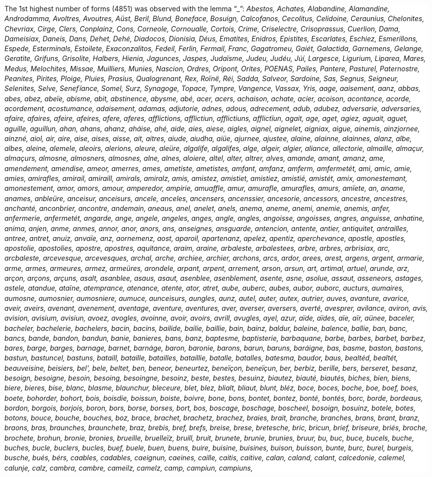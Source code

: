 The 1st highest number of forms (4851) was observed with the lemma “_”: <em>Abestos, Achates, Alabandine, Alamandine, Androdamma, Avoltres, Avoutres, Aüst, Beril, Blund, Boneface, Bosuign, Calcofanos, Cecolitus, Celidoine, Ceraunius, Chelonites, Chevriax, Cirge, Clers, Conplainz, Cons, Corneole, Cornoualle, Cortois, Crime, Criselectre, Crisoprassus, Cuerlion, Dama, Dameisiax, Daneis, Dans, Dehet, Dehé, Diadocos, Dionisia, Déus, Ematites, Enidros, Epistites, Escarlates, Eschiez, Esmerillons, Espede, Esterminals, Estoilete, Exaconzalitos, Fedeil, Ferlin, Fermail, Franc, Gagatromeu, Gaiét, Galactida, Garnemens, Gelange, Geratite, Grifuns, Grisolite, Halbers, Hienia, Jagunces, Jaspes, Judaïsme, Judeu, Judéu, Júí, Largesce, Ligurium, Liparea, Mares, Medus, Melochites, Missae, Muilliers, Munies, Nascion, Ordres, Oripont, Orites, POENAS, Pailes, Pantere, Pasturel, Paternostre, Peanites, Pirites, Ploige, Pluies, Prasius, Qualogrenant, Rex, Roïnë, Réi, Sadda, Salveor, Sardoine, Sas, Segnus, Seigneur, Selenites, Selve, Senefïance, Somel, Surz, Synagoge, Topace, Tympre, Vangence, Vassax, Yris, aage, aaisement, aanz, abbas, abes, abez, abeïe, abisme, abit, abstinence, abysme, abé, acer, acers, achaison, achate, acier, acoison, acontance, acorde, acordement, acostumance, adaisement, adamas, adjutorie, adnes, adous, adrecement, adub, adubez, adversarie, adversaries, afaire, afaires, afeire, afeires, afere, aferes, afflictions, afflictiun, afflictiuns, afflictïun, agait, age, aget, agiez, aguait, aguet, aguille, aguillun, ahan, ahans, ahanz, aháise, ahé, aide, aies, aiese, aigles, aignel, aignelet, aigniax, aigue, ainemis, ainzjornee, ainzné, aiol, air, aire, aise, aises, aisse, ait, aitres, aiude, aiudha, aiüe, ajurnee, ajustee, alaine, alainne, alainnes, alanz, albe, albes, aleine, alemele, aleoirs, alerions, aleure, aleüre, algalife, algalifes, alge, algeir, algier, aliance, allectorie, almaille, almaçur, almaçurs, almosne, almosners, almosnes, alne, alnes, aloiere, altel, alter, altrer, alves, amande, amant, amanz, ame, amendement, amendise, ameor, amerres, ames, ametiste, ametistes, amfant, amfanz, amferm, amfermetét, ami, amic, amie, amies, amirafles, amirail, amiraill, amirals, amiralz, amis, amistez, amistiet, amistiez, amistié, amistét, amix, amonestemant, amonestement, amor, amors, amour, amperedor, ampirie, amuaffle, amur, amurafle, amurafles, amurs, amïete, an, aname, anames, anbleüre, anceisur, anceisurs, ancele, anceles, ancensers, ancenssier, ancesorie, ancessors, ancestre, ancestres, anchanté, anconbrier, ancontre, andemain, aneaus, anel, anelet, anels, anema, aneme, anemi, anemie, anemis, anfer, anfermerie, anfermetét, angarde, ange, angele, angeles, anges, angle, angles, angoisse, angoisses, angres, anguisse, anhatine, anima, anjen, anme, anmes, annor, anor, anors, ans, anseignes, ansguarde, antencion, antente, antier, antiquitet, antrailles, antree, antret, anuiz, anvaïe, anz, aornemenz, aost, aparoil, apartenanz, apelez, apentiz, aperchevance, apostle, apostles, apostolie, apostolies, apostre, apostres, aquitance, araim, araine, arbaleste, arbalestees, arbre, arbres, arbrisiax, arc, arcbaleste, arcevesque, arcevesques, archal, arche, archiee, archier, archons, arcs, ardor, arees, arest, argens, argent, armarie, arme, armes, armeures, armez, armeüres, arondele, arpant, arpent, arrement, arson, arsun, art, artimal, artuel, arunde, arz, arçon, arçons, arçuns, asalt, asanblee, asaus, asaut, asenblee, asenblement, asente, asne, asolue, assaut, asseneors, astages, astele, atandue, ataïne, atemprance, atenance, atente, ator, atret, aube, auberc, aubes, aubor, auborc, aucturs, aumaires, aumosne, aumosnier, aumosniere, aumuce, aunceisurs, aungles, aunz, autel, auter, autex, autrier, auves, avanture, avarice, aveir, aveirs, avenant, avenement, aventage, aventure, aventures, aver, averser, aversers, averté, avesprer, avilance, aviron, avis, avision, avisium, avisiun, avoez, avogles, avoinne, avoir, avoirs, avrill, avugles, ayel, azur, aïde, aïdes, aïe, aïr, aünee, baceler, bacheler, bachelerie, bachelers, bacin, bacins, bailide, bailie, baillie, bain, bainz, baldur, baleine, balence, ballie, ban, banc, bancs, bande, bandon, bandun, banie, banieres, bans, banz, baptesme, baptisterie, barbaquane, barbe, barbes, barbet, barbez, bares, barge, barges, barnage, barnet, barnáge, baron, baronie, barons, barun, baruns, baráigne, bas, basme, baston, bastons, bastun, bastuncel, bastuns, bataill, bataille, batailles, bataillie, batalle, batalles, batesma, baudor, baus, bealtéd, bealtét, beauveisine, beisiers, bel', bele, beltet, ben, beneor, beneurtez, beneïçon, beneïçun, ber, berbiz, berille, bers, berseret, besanz, besoign, besoigne, besoin, besoing, besoingne, besoinz, beste, bestes, besuinz, biautez, biauté, biautés, biches, bien, biens, biere, bieres, bise, blanc, blasme, blaunchur, bleceure, blet, blez, blialt, bliaut, blunt, bléz, boce, boces, boche, boe, boef, boes, boete, bohorder, bohort, bois, boisdie, boissun, boiste, boivre, bone, bons, bontet, bontez, bonté, bontés, borc, borde, bordeaus, bordon, borgois, borjois, boron, bors, borse, borses, bort, bos, boscage, boschage, boscheel, bosoign, bosuinz, botele, botes, botons, bouce, bouche, bouches, boz, brace, brachet, brachetz, brachez, braies, brait, branche, branches, brans, brant, branz, braons, bras, braunches, braunchete, braz, brebis, bref, brefs, breise, brese, bretesche, bric, bricun, brief, briseure, briés, broche, brochete, brohun, bronie, bronies, brueille, bruelleïz, bruill, bruit, brunete, brunie, brunies, bruur, bu, buc, buce, bucels, buche, buches, bucle, buclers, bucles, buef, buele, buen, buens, buire, buisine, buisines, buison, buisson, bunte, burc, burel, burgeis, busche, bués, bérs, caables, cadables, caeignun, caeines, caille, caitis, caitive, calan, caland, calant, calcedonie, calemel, calunje, calz, cambra, cambre, cameilz, camelz, camp, campiun, campiuns,